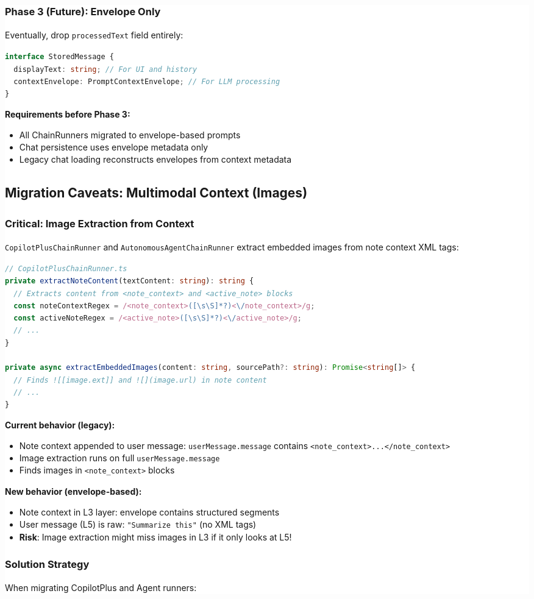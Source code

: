 ### Phase 3 (Future): Envelope Only

Eventually, drop `processedText` field entirely:

```typescript
interface StoredMessage {
  displayText: string; // For UI and history
  contextEnvelope: PromptContextEnvelope; // For LLM processing
}
```

**Requirements before Phase 3:**

- All ChainRunners migrated to envelope-based prompts
- Chat persistence uses envelope metadata only
- Legacy chat loading reconstructs envelopes from context metadata

## Migration Caveats: Multimodal Context (Images)

### Critical: Image Extraction from Context

`CopilotPlusChainRunner` and `AutonomousAgentChainRunner` extract embedded images from note context XML tags:

```typescript
// CopilotPlusChainRunner.ts
private extractNoteContent(textContent: string): string {
  // Extracts content from <note_context> and <active_note> blocks
  const noteContextRegex = /<note_context>([\s\S]*?)<\/note_context>/g;
  const activeNoteRegex = /<active_note>([\s\S]*?)<\/active_note>/g;
  // ...
}

private async extractEmbeddedImages(content: string, sourcePath?: string): Promise<string[]> {
  // Finds ![[image.ext]] and ![](image.url) in note content
  // ...
}
```

**Current behavior (legacy):**

- Note context appended to user message: `userMessage.message` contains `<note_context>...</note_context>`
- Image extraction runs on full `userMessage.message`
- Finds images in `<note_context>` blocks

**New behavior (envelope-based):**

- Note context in L3 layer: envelope contains structured segments
- User message (L5) is raw: `"Summarize this"` (no XML tags)
- **Risk**: Image extraction might miss images in L3 if it only looks at L5!

### Solution Strategy

When migrating CopilotPlus and Agent runners:
